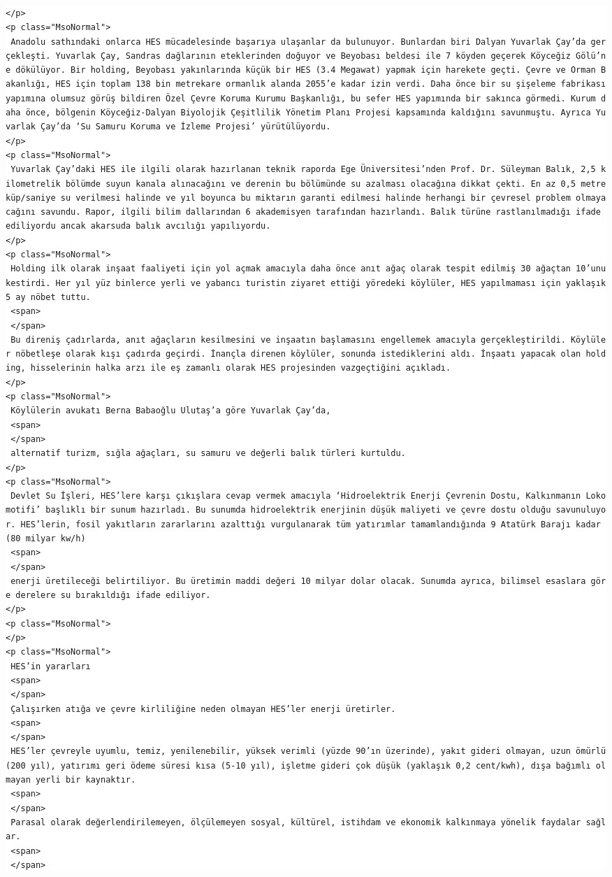     </p>
    <p class="MsoNormal">
     Anadolu sathındaki onlarca HES mücadelesinde başarıya ulaşanlar da bulunuyor. Bunlardan biri Dalyan Yuvarlak Çay’da gerçekleşti. Yuvarlak Çay, Sandras dağlarının eteklerinden doğuyor ve Beyobası beldesi ile 7 köyden geçerek Köyceğiz Gölü’ne dökülüyor. Bir holding, Beyobası yakınlarında küçük bir HES (3.4 Megawat) yapmak için harekete geçti. Çevre ve Orman Bakanlığı, HES için toplam 138 bin metrekare ormanlık alanda 2055’e kadar izin verdi. Daha önce bir su şişeleme fabrikası yapımına olumsuz görüş bildiren Özel Çevre Koruma Kurumu Başkanlığı, bu sefer HES yapımında bir sakınca görmedi. Kurum daha önce, bölgenin Köyceğiz-Dalyan Biyolojik Çeşitlilik Yönetim Planı Projesi kapsamında kaldığını savunmuştu. Ayrıca Yuvarlak Çay’da ‘Su Samuru Koruma ve İzleme Projesi’ yürütülüyordu.
    </p>
    <p class="MsoNormal">
     Yuvarlak Çay’daki HES ile ilgili olarak hazırlanan teknik raporda Ege Üniversitesi’nden Prof. Dr. Süleyman Balık, 2,5 kilometrelik bölümde suyun kanala alınacağını ve derenin bu bölümünde su azalması olacağına dikkat çekti. En az 0,5 metreküp/saniye su verilmesi halinde ve yıl boyunca bu miktarın garanti edilmesi halinde herhangi bir çevresel problem olmayacağını savundu. Rapor, ilgili bilim dallarından 6 akademisyen tarafından hazırlandı. Balık türüne rastlanılmadığı ifade ediliyordu ancak akarsuda balık avcılığı yapılıyordu.
    </p>
    <p class="MsoNormal">
     Holding ilk olarak inşaat faaliyeti için yol açmak amacıyla daha önce anıt ağaç olarak tespit edilmiş 30 ağaçtan 10’unu kestirdi. Her yıl yüz binlerce yerli ve yabancı turistin ziyaret ettiği yöredeki köylüler, HES yapılmaması için yaklaşık 5 ay nöbet tuttu.
     <span>
     </span>
     Bu direniş çadırlarda, anıt ağaçların kesilmesini ve inşaatın başlamasını engellemek amacıyla gerçekleştirildi. Köylüler nöbetleşe olarak kışı çadırda geçirdi. İnançla direnen köylüler, sonunda istediklerini aldı. İnşaatı yapacak olan holding, hisselerinin halka arzı ile eş zamanlı olarak HES projesinden vazgeçtiğini açıkladı.
    </p>
    <p class="MsoNormal">
     Köylülerin avukatı Berna Babaoğlu Ulutaş’a göre Yuvarlak Çay’da,
     <span>
     </span>
     alternatif turizm, sığla ağaçları, su samuru ve değerli balık türleri kurtuldu.
    </p>
    <p class="MsoNormal">
     Devlet Su İşleri, HES’lere karşı çıkışlara cevap vermek amacıyla ‘Hidroelektrik Enerji Çevrenin Dostu, Kalkınmanın Lokomotifi’ başlıklı bir sunum hazırladı. Bu sunumda hidroelektrik enerjinin düşük maliyeti ve çevre dostu olduğu savunuluyor. HES’lerin, fosil yakıtların zararlarını azalttığı vurgulanarak tüm yatırımlar tamamlandığında 9 Atatürk Barajı kadar (80 milyar kw/h)
     <span>
     </span>
     enerji üretileceği belirtiliyor. Bu üretimin maddi değeri 10 milyar dolar olacak. Sunumda ayrıca, bilimsel esaslara göre derelere su bırakıldığı ifade ediliyor.
    </p>
    <p class="MsoNormal">
    </p>
    <p class="MsoNormal">
     HES’in yararları
     <span>
     </span>
     Çalışırken atığa ve çevre kirliliğine neden olmayan HES’ler enerji üretirler.
     <span>
     </span>
     HES’ler çevreyle uyumlu, temiz, yenilenebilir, yüksek verimli (yüzde 90’ın üzerinde), yakıt gideri olmayan, uzun ömürlü (200 yıl), yatırımı geri ödeme süresi kısa (5-10 yıl), işletme gideri çok düşük (yaklaşık 0,2 cent/kwh), dışa bağımlı olmayan yerli bir kaynaktır.
     <span>
     </span>
     Parasal olarak değerlendirilemeyen, ölçülemeyen sosyal, kültürel, istihdam ve ekonomik kalkınmaya yönelik faydalar sağlar.
     <span>
     </span>